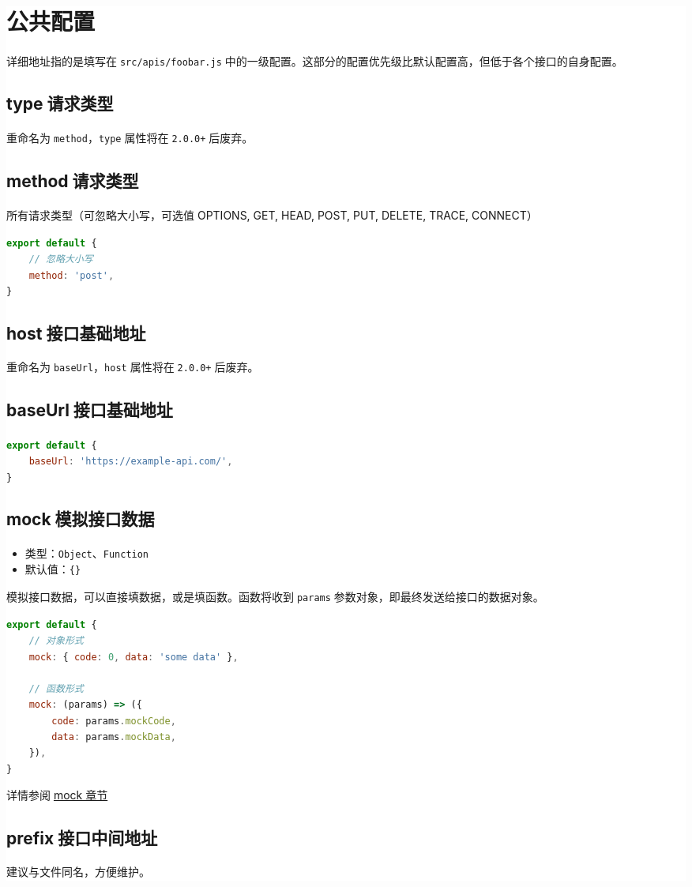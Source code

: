 # 公共配置
详细地址指的是填写在 `src/apis/foobar.js` 中的一级配置。这部分的配置优先级比默认配置高，但低于各个接口的自身配置。

## type 请求类型 <badge text="2.0.0-" />
重命名为 `method`，`type` 属性将在 `2.0.0+` 后废弃。

## method 请求类型 <badge text="1.3.5+" />
所有请求类型（可忽略大小写，可选值 OPTIONS, GET, HEAD, POST, PUT, DELETE, TRACE, CONNECT）

```js
export default {
    // 忽略大小写
    method: 'post',
}
```

## host 接口基础地址 <badge text="2.0.0-" />
重命名为 `baseUrl`，`host` 属性将在 `2.0.0+` 后废弃。

## baseUrl 接口基础地址 <badge text="1.4.1+" />
```js
export default {
    baseUrl: 'https://example-api.com/',
}
```

## mock 模拟接口数据
* 类型：`Object`、`Function`
* 默认值：`{}`

模拟接口数据，可以直接填数据，或是填函数。函数将收到 `params` 参数对象，即最终发送给接口的数据对象。

```js
export default {
    // 对象形式
    mock: { code: 0, data: 'some data' },

    // 函数形式
    mock: (params) => ({
        code: params.mockCode,
        data: params.mockData,
    }),
}
```

详情参阅 [mock 章节](../guide/mock.md)

## prefix 接口中间地址
建议与文件同名，方便维护。
